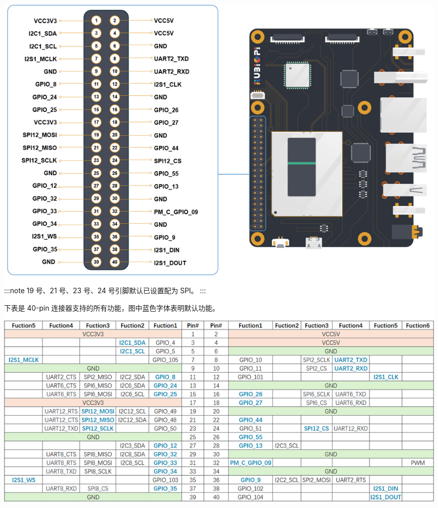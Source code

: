 ![](../images/image-122.png)

:::note
 19 号、21 号、23 号、24 号引脚默认已设置配为 SPI。
:::

下表是 40-pin 连接器支持的所有功能，图中蓝色字体表明默认功能。

![](../images/image-121.png)
